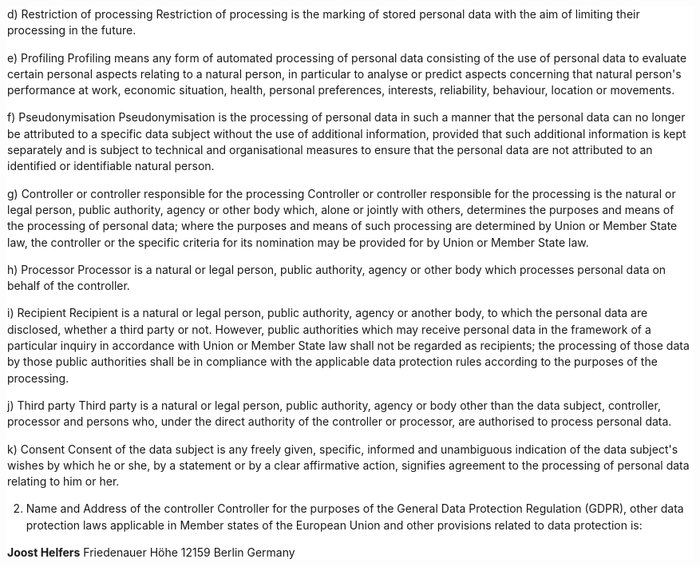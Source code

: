 d) Restriction of processing
Restriction of processing is the marking of stored personal data with the aim of limiting their processing in the future.

e) Profiling
Profiling means any form of automated processing of personal data consisting of the use of personal data to evaluate certain personal aspects relating to a natural person, in particular to analyse or predict aspects concerning that natural person's performance at work, economic situation, health, personal preferences, interests, reliability, behaviour, location or movements.

f) Pseudonymisation
Pseudonymisation is the processing of personal data in such a manner that the personal data can no longer be attributed to a specific data subject without the use of additional information, provided that such additional information is kept separately and is subject to technical and organisational measures to ensure that the personal data are not attributed to an identified or identifiable natural person.

g) Controller or controller responsible for the processing
Controller or controller responsible for the processing is the natural or legal person, public authority, agency or other body which, alone or jointly with others, determines the purposes and means of the processing of personal data; where the purposes and means of such processing are determined by Union or Member State law, the controller or the specific criteria for its nomination may be provided for by Union or Member State law.

h) Processor
Processor is a natural or legal person, public authority, agency or other body which processes personal data on behalf of the controller.

i) Recipient
Recipient is a natural or legal person, public authority, agency or another body, to which the personal data are disclosed, whether a third party or not. However, public authorities which may receive personal data in the framework of a particular inquiry in accordance with Union or Member State law shall not be regarded as recipients; the processing of those data by those public authorities shall be in compliance with the applicable data protection rules according to the purposes of the processing.

j) Third party
Third party is a natural or legal person, public authority, agency or body other than the data subject, controller, processor and persons who, under the direct authority of the controller or processor, are authorised to process personal data.

k) Consent
Consent of the data subject is any freely given, specific, informed and unambiguous indication of the data subject's wishes by which he or she, by a statement or by a clear affirmative action, signifies agreement to the processing of personal data relating to him or her.

2. Name and Address of the controller
Controller for the purposes of the General Data Protection Regulation (GDPR), other data protection laws applicable in Member states of the European Union and other provisions related to data protection is:

**Joost Helfers**
Friedenauer Höhe
12159 Berlin
Germany
